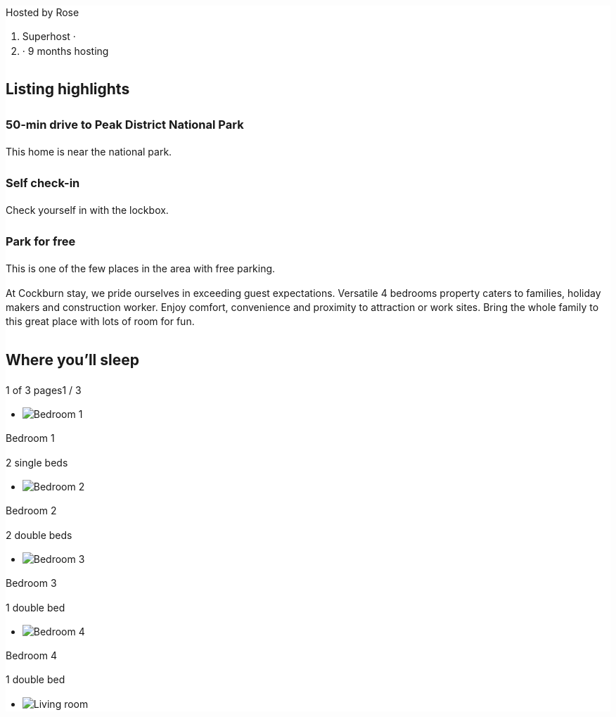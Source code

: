 Hosted by Rose

  1. Superhost · 
  2. · 9 months hosting

## Listing highlights

### 50-min drive to Peak District National Park

This home is near the national park.

### Self check-in

Check yourself in with the lockbox.

### Park for free

This is one of the few places in the area with free parking.

At Cockburn stay, we pride ourselves in exceeding guest expectations.
Versatile 4 bedrooms property caters to families, holiday makers and
construction worker. Enjoy comfort, convenience and proximity to attraction or
work sites. Bring the whole family to this great place with lots of room for
fun.

## Where you’ll sleep

1 of 3 pages1 / 3

  * ![Bedroom 1](https://a0.muscache.com/im/pictures/miso/Hosting-1129125013735421557/original/ec1d950c-fc52-4a16-88b5-062f8c8ae1bf.jpeg?im_w=720&im_format=avif)

Bedroom 1

2 single beds

  * ![Bedroom 2](https://a0.muscache.com/im/pictures/hosting/Hosting-U3RheVN1cHBseUxpc3Rpbmc6MTEyOTEyNTAxMzczNTQyMTU1Nw%3D%3D/original/7cfd72fb-1818-4d91-9192-1ed74329a22c.jpeg?im_w=720&im_format=avif)

Bedroom 2

2 double beds

  * ![Bedroom 3](https://a0.muscache.com/im/pictures/miso/Hosting-1129125013735421557/original/8c51e1bf-4179-4f60-97d8-f17e24a87420.jpeg?im_w=720&im_format=avif)

Bedroom 3

1 double bed

  * ![Bedroom 4](https://a0.muscache.com/im/pictures/miso/Hosting-1129125013735421557/original/75a89cd8-1d42-4cf4-9a5b-bce4af62f2a3.jpeg?im_w=720&im_format=avif)

Bedroom 4

1 double bed

  * ![Living room](https://a0.muscache.com/im/pictures/hosting/Hosting-U3RheVN1cHBseUxpc3Rpbmc6MTEyOTEyNTAxMzczNTQyMTU1Nw%3D%3D/original/3dd052be-6b43-48f6-a4fc-5ade4eab6604.jpeg?im_w=720&im_format=avif)
